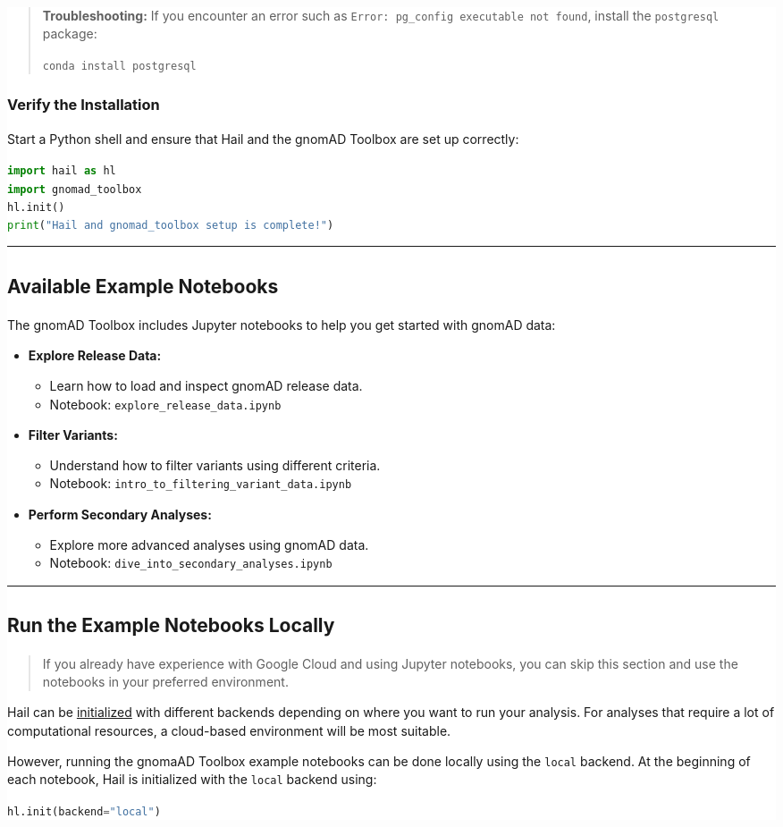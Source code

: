 > **Troubleshooting:** If you encounter an error such as `Error: pg_config executable not found`, install the
> `postgresql` package:
> ```commandline
> conda install postgresql
> ```


### Verify the Installation

Start a Python shell and ensure that Hail and the gnomAD Toolbox are set up correctly:
```python
import hail as hl
import gnomad_toolbox
hl.init()
print("Hail and gnomad_toolbox setup is complete!")
```

---

## Available Example Notebooks

The gnomAD Toolbox includes Jupyter notebooks to help you get started with gnomAD data:

- **Explore Release Data:**
   - Learn how to load and inspect gnomAD release data.
   - Notebook: `explore_release_data.ipynb`

- **Filter Variants:**
   - Understand how to filter variants using different criteria.
   - Notebook: `intro_to_filtering_variant_data.ipynb`

- **Perform Secondary Analyses:**
   - Explore more advanced analyses using gnomAD data.
   - Notebook: `dive_into_secondary_analyses.ipynb`

---

## Run the Example Notebooks Locally
> If you already have experience with Google Cloud and using Jupyter notebooks, you can skip this section and use the
> notebooks in your preferred environment.

Hail can be [initialized](https://hail.is/docs/0.2/api.html#hail.init) with different backends depending on
where you want to run your analysis. For analyses that require a lot of computational resources, a cloud-based
environment will be most suitable.

However, running the gnomaAD Toolbox example notebooks can be done locally using the
`local` backend. At the beginning of each notebook, Hail is initialized with the `local` backend using:
   ```python
   hl.init(backend="local")
   ```
